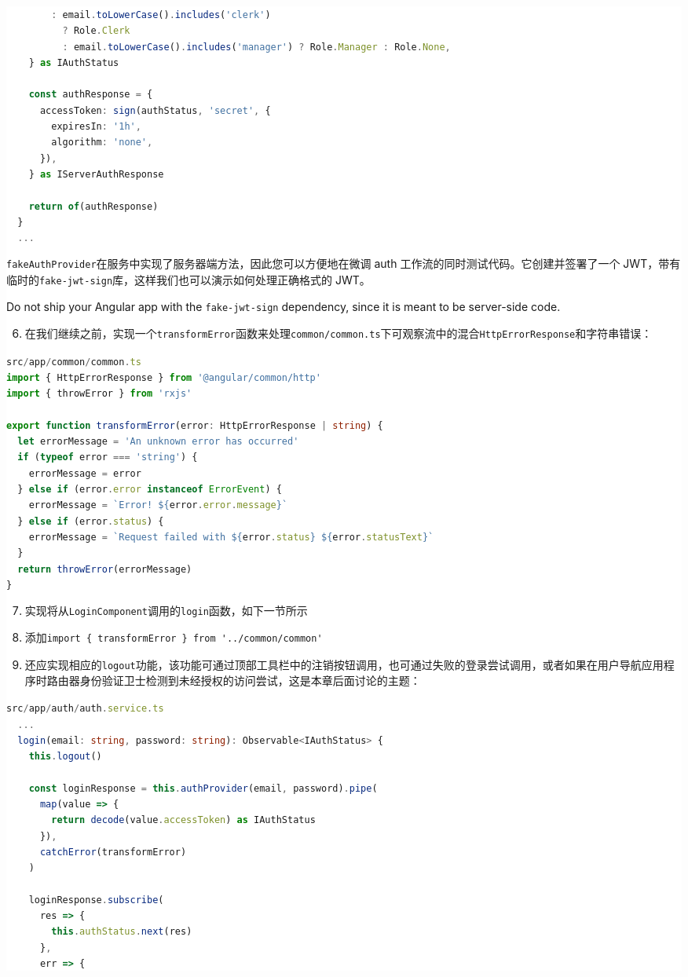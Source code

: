 ```ts
        : email.toLowerCase().includes('clerk')
          ? Role.Clerk
          : email.toLowerCase().includes('manager') ? Role.Manager : Role.None,
    } as IAuthStatus

    const authResponse = {
      accessToken: sign(authStatus, 'secret', {
        expiresIn: '1h',
        algorithm: 'none',
      }),
    } as IServerAuthResponse

    return of(authResponse)
  }
  ...
```

`fakeAuthProvider`在服务中实现了服务器端方法，因此您可以方便地在微调 auth 工作流的同时测试代码。它创建并签署了一个 JWT，带有临时的`fake-jwt-sign`库，这样我们也可以演示如何处理正确格式的 JWT。

Do not ship your Angular app with the `fake-jwt-sign` dependency, since it is meant to be server-side code.

6.  在我们继续之前，实现一个`transformError`函数来处理`common/common.ts`下可观察流中的混合`HttpErrorResponse`和字符串错误：

```ts
src/app/common/common.ts
import { HttpErrorResponse } from '@angular/common/http'
import { throwError } from 'rxjs'

export function transformError(error: HttpErrorResponse | string) {
  let errorMessage = 'An unknown error has occurred'
  if (typeof error === 'string') {
    errorMessage = error
  } else if (error.error instanceof ErrorEvent) {
    errorMessage = `Error! ${error.error.message}`
  } else if (error.status) {
    errorMessage = `Request failed with ${error.status} ${error.statusText}`
  }
  return throwError(errorMessage)
}
```

7.  实现将从`LoginComponent`调用的`login`函数，如下一节所示
8.  添加``import { transformError } from '../common/common'``

9.  还应实现相应的`logout`功能，该功能可通过顶部工具栏中的注销按钮调用，也可通过失败的登录尝试调用，或者如果在用户导航应用程序时路由器身份验证卫士检测到未经授权的访问尝试，这是本章后面讨论的主题：

```ts
src/app/auth/auth.service.ts
  ...
  login(email: string, password: string): Observable<IAuthStatus> {
    this.logout()

    const loginResponse = this.authProvider(email, password).pipe(
      map(value => {
        return decode(value.accessToken) as IAuthStatus
      }),
      catchError(transformError)
    )

    loginResponse.subscribe(
      res => {
        this.authStatus.next(res)
      },
      err => {
```